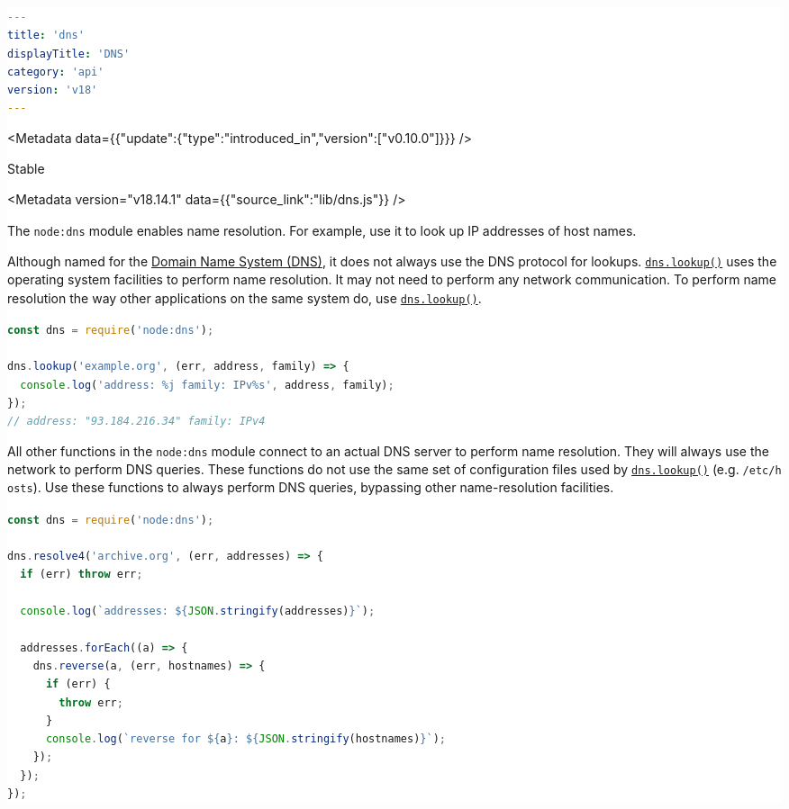 ```yaml
---
title: 'dns'
displayTitle: 'DNS'
category: 'api'
version: 'v18'
---
```


<Metadata data={{"update":{"type":"introduced_in","version":["v0.10.0"]}}} />

<Stability stability={2}>

Stable

</Stability>

<Metadata version="v18.14.1" data={{"source_link":"lib/dns.js"}} />

The `node:dns` module enables name resolution. For example, use it to look up IP
addresses of host names.

Although named for the [Domain Name System (DNS)][], it does not always use the
DNS protocol for lookups. [`dns.lookup()`][] uses the operating system
facilities to perform name resolution. It may not need to perform any network
communication. To perform name resolution the way other applications on the same
system do, use [`dns.lookup()`][].

```js
const dns = require('node:dns');

dns.lookup('example.org', (err, address, family) => {
  console.log('address: %j family: IPv%s', address, family);
});
// address: "93.184.216.34" family: IPv4
```

All other functions in the `node:dns` module connect to an actual DNS server to
perform name resolution. They will always use the network to perform DNS
queries. These functions do not use the same set of configuration files used by
[`dns.lookup()`][] (e.g. `/etc/hosts`). Use these functions to always perform
DNS queries, bypassing other name-resolution facilities.

```js
const dns = require('node:dns');

dns.resolve4('archive.org', (err, addresses) => {
  if (err) throw err;

  console.log(`addresses: ${JSON.stringify(addresses)}`);

  addresses.forEach((a) => {
    dns.reverse(a, (err, hostnames) => {
      if (err) {
        throw err;
      }
      console.log(`reverse for ${a}: ${JSON.stringify(hostnames)}`);
    });
  });
});
```


[DNS error codes]: #error-codes
[Domain Name System (DNS)]: https://en.wikipedia.org/wiki/Domain_Name_System
[Implementation considerations section]: #implementation-considerations
[RFC 5952]: https://tools.ietf.org/html/rfc5952#section-6
[RFC 8482]: https://tools.ietf.org/html/rfc8482
[`--dns-result-order`]: /api/v18/cli#--dns-result-orderorder
[`Error`]: /api/v18/errors#class-error
[`UV_THREADPOOL_SIZE`]: /api/v18/cli#uv_threadpool_sizesize
[`dgram.createSocket()`]: /api/v18/dgram#dgramcreatesocketoptions-callback
[`dns.getServers()`]: #dnsgetservers
[`dns.lookup()`]: #dnslookuphostname-options-callback
[`dns.resolve()`]: #dnsresolvehostname-rrtype-callback
[`dns.resolve4()`]: #dnsresolve4hostname-options-callback
[`dns.resolve6()`]: #dnsresolve6hostname-options-callback
[`dns.resolveAny()`]: #dnsresolveanyhostname-callback
[`dns.resolveCaa()`]: #dnsresolvecaahostname-callback
[`dns.resolveCname()`]: #dnsresolvecnamehostname-callback
[`dns.resolveMx()`]: #dnsresolvemxhostname-callback
[`dns.resolveNaptr()`]: #dnsresolvenaptrhostname-callback
[`dns.resolveNs()`]: #dnsresolvenshostname-callback
[`dns.resolvePtr()`]: #dnsresolveptrhostname-callback
[`dns.resolveSoa()`]: #dnsresolvesoahostname-callback
[`dns.resolveSrv()`]: #dnsresolvesrvhostname-callback
[`dns.resolveTxt()`]: #dnsresolvetxthostname-callback
[`dns.reverse()`]: #dnsreverseip-callback
[`dns.setDefaultResultOrder()`]: #dnssetdefaultresultorderorder
[`dns.setServers()`]: #dnssetserversservers
[`dnsPromises.getServers()`]: #dnspromisesgetservers
[`dnsPromises.lookup()`]: #dnspromiseslookuphostname-options
[`dnsPromises.resolve()`]: #dnspromisesresolvehostname-rrtype
[`dnsPromises.resolve4()`]: #dnspromisesresolve4hostname-options
[`dnsPromises.resolve6()`]: #dnspromisesresolve6hostname-options
[`dnsPromises.resolveAny()`]: #dnspromisesresolveanyhostname
[`dnsPromises.resolveCaa()`]: #dnspromisesresolvecaahostname
[`dnsPromises.resolveCname()`]: #dnspromisesresolvecnamehostname
[`dnsPromises.resolveMx()`]: #dnspromisesresolvemxhostname
[`dnsPromises.resolveNaptr()`]: #dnspromisesresolvenaptrhostname
[`dnsPromises.resolveNs()`]: #dnspromisesresolvenshostname
[`dnsPromises.resolvePtr()`]: #dnspromisesresolveptrhostname
[`dnsPromises.resolveSoa()`]: #dnspromisesresolvesoahostname
[`dnsPromises.resolveSrv()`]: #dnspromisesresolvesrvhostname
[`dnsPromises.resolveTxt()`]: #dnspromisesresolvetxthostname
[`dnsPromises.reverse()`]: #dnspromisesreverseip
[`dnsPromises.setDefaultResultOrder()`]: #dnspromisessetdefaultresultorderorder
[`dnsPromises.setServers()`]: #dnspromisessetserversservers
[`socket.connect()`]: /api/v18/net#socketconnectoptions-connectlistener
[`util.promisify()`]: /api/v18/util#utilpromisifyoriginal
[supported `getaddrinfo` flags]: #supported-getaddrinfo-flags
[worker threads]: worker_threads.md